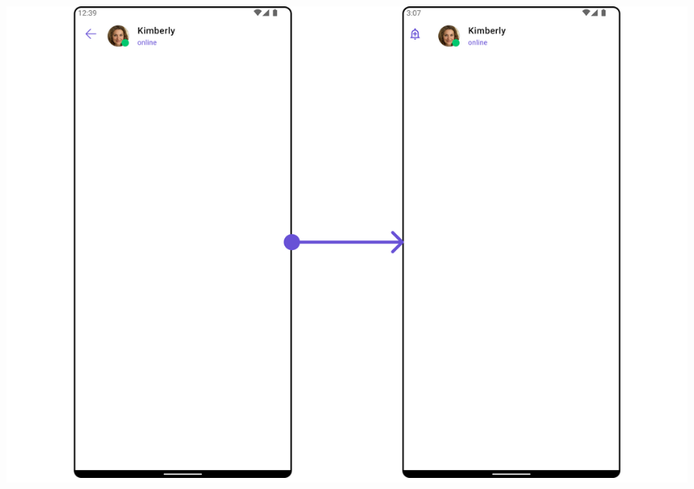 </TabItem>

</Tabs>

<Tabs>

<TabItem value="Android" label="Android">

![](../../assets/android/message_header_set_back_button_cometchat_screens.png)

</TabItem>

<TabItem value="iOS" label="iOS">
